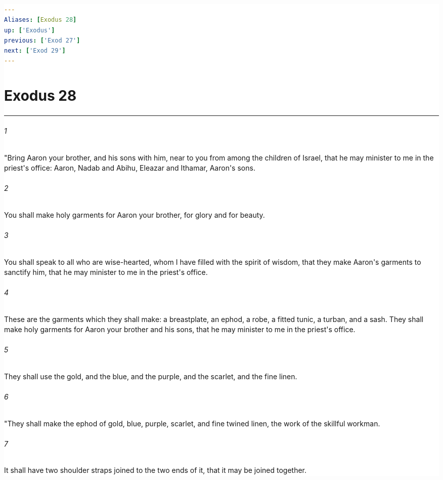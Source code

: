 ```yaml
---
Aliases: [Exodus 28]
up: ['Exodus']
previous: ['Exod 27']
next: ['Exod 29']
---
```

# Exodus 28
***





###### 1 

"Bring Aaron your brother, and his sons with him, near to you from among the children of Israel, that he may minister to me in the priest's office: Aaron, Nadab and Abihu, Eleazar and Ithamar, Aaron's sons. 



###### 2 

You shall make holy garments for Aaron your brother, for glory and for beauty. 



###### 3 

You shall speak to all who are wise-hearted, whom I have filled with the spirit of wisdom, that they make Aaron's garments to sanctify him, that he may minister to me in the priest's office. 



###### 4 

These are the garments which they shall make: a breastplate, an ephod, a robe, a fitted tunic, a turban, and a sash. They shall make holy garments for Aaron your brother and his sons, that he may minister to me in the priest's office. 



###### 5 

They shall use the gold, and the blue, and the purple, and the scarlet, and the fine linen. 



###### 6 

"They shall make the ephod of gold, blue, purple, scarlet, and fine twined linen, the work of the skillful workman. 



###### 7 

It shall have two shoulder straps joined to the two ends of it, that it may be joined together. 

